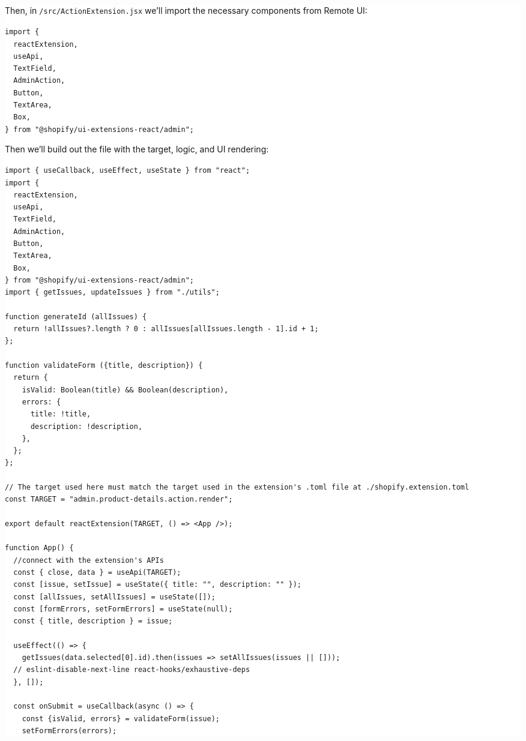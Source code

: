 Then, in `/src/ActionExtension.jsx` we’ll import the necessary components from Remote UI:

```
import {
  reactExtension,
  useApi,
  TextField,
  AdminAction,
  Button,
  TextArea,
  Box,
} from "@shopify/ui-extensions-react/admin";
```

Then we’ll build out the file with the target, logic, and UI rendering:

```
import { useCallback, useEffect, useState } from "react";
import {
  reactExtension,
  useApi,
  TextField,
  AdminAction,
  Button,
  TextArea,
  Box,
} from "@shopify/ui-extensions-react/admin";
import { getIssues, updateIssues } from "./utils";

function generateId (allIssues) {
  return !allIssues?.length ? 0 : allIssues[allIssues.length - 1].id + 1;
};

function validateForm ({title, description}) {
  return {
    isValid: Boolean(title) && Boolean(description),
    errors: {
      title: !title,
      description: !description,
    },
  };
};

// The target used here must match the target used in the extension's .toml file at ./shopify.extension.toml
const TARGET = "admin.product-details.action.render";

export default reactExtension(TARGET, () => <App />);

function App() {
  //connect with the extension's APIs
  const { close, data } = useApi(TARGET);
  const [issue, setIssue] = useState({ title: "", description: "" });
  const [allIssues, setAllIssues] = useState([]);
  const [formErrors, setFormErrors] = useState(null);
  const { title, description } = issue;

  useEffect(() => {
    getIssues(data.selected[0].id).then(issues => setAllIssues(issues || []));
  // eslint-disable-next-line react-hooks/exhaustive-deps
  }, []);

  const onSubmit = useCallback(async () => {
    const {isValid, errors} = validateForm(issue);
    setFormErrors(errors);
```